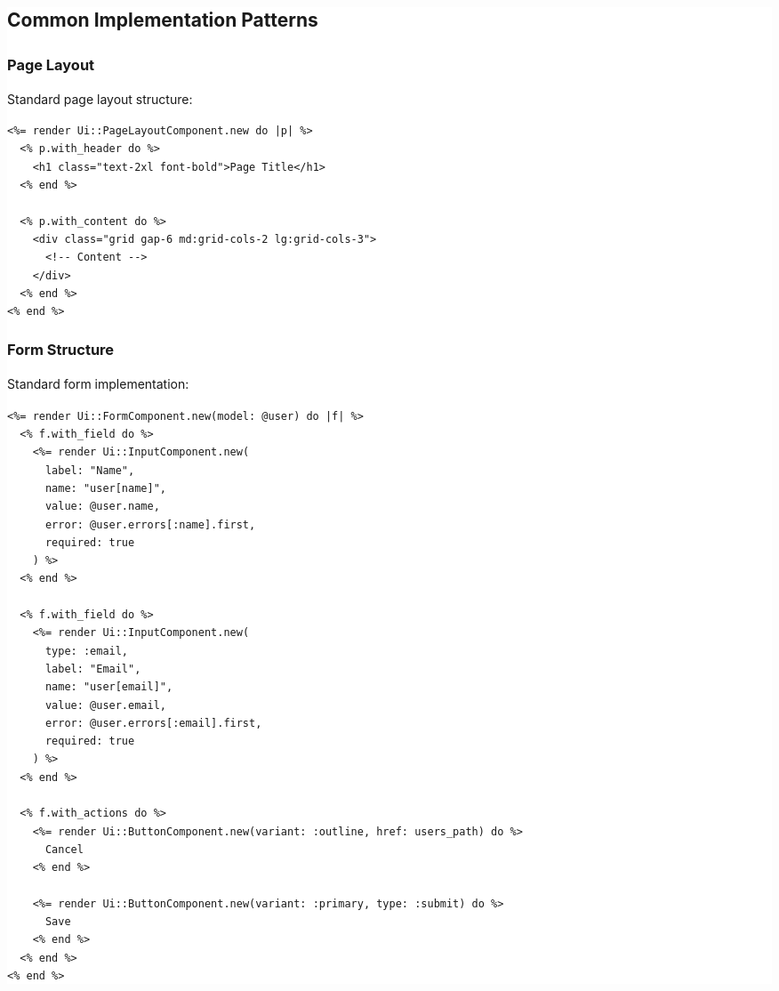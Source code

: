 ## Common Implementation Patterns

### Page Layout

Standard page layout structure:

```erb
<%= render Ui::PageLayoutComponent.new do |p| %>
  <% p.with_header do %>
    <h1 class="text-2xl font-bold">Page Title</h1>
  <% end %>
  
  <% p.with_content do %>
    <div class="grid gap-6 md:grid-cols-2 lg:grid-cols-3">
      <!-- Content -->
    </div>
  <% end %>
<% end %>
```

### Form Structure

Standard form implementation:

```erb
<%= render Ui::FormComponent.new(model: @user) do |f| %>
  <% f.with_field do %>
    <%= render Ui::InputComponent.new(
      label: "Name",
      name: "user[name]",
      value: @user.name,
      error: @user.errors[:name].first,
      required: true
    ) %>
  <% end %>
  
  <% f.with_field do %>
    <%= render Ui::InputComponent.new(
      type: :email,
      label: "Email",
      name: "user[email]",
      value: @user.email,
      error: @user.errors[:email].first,
      required: true
    ) %>
  <% end %>
  
  <% f.with_actions do %>
    <%= render Ui::ButtonComponent.new(variant: :outline, href: users_path) do %>
      Cancel
    <% end %>
    
    <%= render Ui::ButtonComponent.new(variant: :primary, type: :submit) do %>
      Save
    <% end %>
  <% end %>
<% end %>
```
